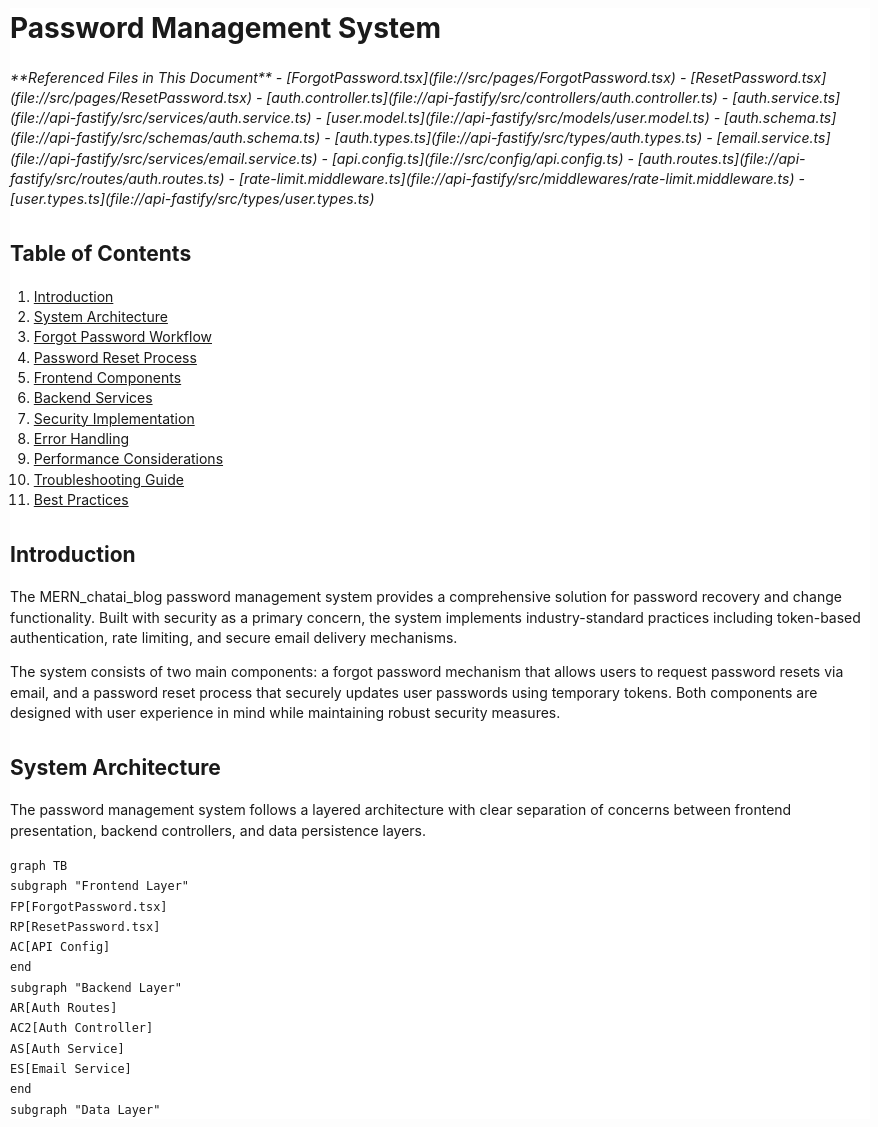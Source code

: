 # Password Management System

<cite>
**Referenced Files in This Document**
- [ForgotPassword.tsx](file://src/pages/ForgotPassword.tsx)
- [ResetPassword.tsx](file://src/pages/ResetPassword.tsx)
- [auth.controller.ts](file://api-fastify/src/controllers/auth.controller.ts)
- [auth.service.ts](file://api-fastify/src/services/auth.service.ts)
- [user.model.ts](file://api-fastify/src/models/user.model.ts)
- [auth.schema.ts](file://api-fastify/src/schemas/auth.schema.ts)
- [auth.types.ts](file://api-fastify/src/types/auth.types.ts)
- [email.service.ts](file://api-fastify/src/services/email.service.ts)
- [api.config.ts](file://src/config/api.config.ts)
- [auth.routes.ts](file://api-fastify/src/routes/auth.routes.ts)
- [rate-limit.middleware.ts](file://api-fastify/src/middlewares/rate-limit.middleware.ts)
- [user.types.ts](file://api-fastify/src/types/user.types.ts)
</cite>

## Table of Contents
1. [Introduction](#introduction)
2. [System Architecture](#system-architecture)
3. [Forgot Password Workflow](#forgot-password-workflow)
4. [Password Reset Process](#password-reset-process)
5. [Frontend Components](#frontend-components)
6. [Backend Services](#backend-services)
7. [Security Implementation](#security-implementation)
8. [Error Handling](#error-handling)
9. [Performance Considerations](#performance-considerations)
10. [Troubleshooting Guide](#troubleshooting-guide)
11. [Best Practices](#best-practices)

## Introduction

The MERN_chatai_blog password management system provides a comprehensive solution for password recovery and change functionality. Built with security as a primary concern, the system implements industry-standard practices including token-based authentication, rate limiting, and secure email delivery mechanisms.

The system consists of two main components: a forgot password mechanism that allows users to request password resets via email, and a password reset process that securely updates user passwords using temporary tokens. Both components are designed with user experience in mind while maintaining robust security measures.

## System Architecture

The password management system follows a layered architecture with clear separation of concerns between frontend presentation, backend controllers, and data persistence layers.

```mermaid
graph TB
subgraph "Frontend Layer"
FP[ForgotPassword.tsx]
RP[ResetPassword.tsx]
AC[API Config]
end
subgraph "Backend Layer"
AR[Auth Routes]
AC2[Auth Controller]
AS[Auth Service]
ES[Email Service]
end
subgraph "Data Layer"
```